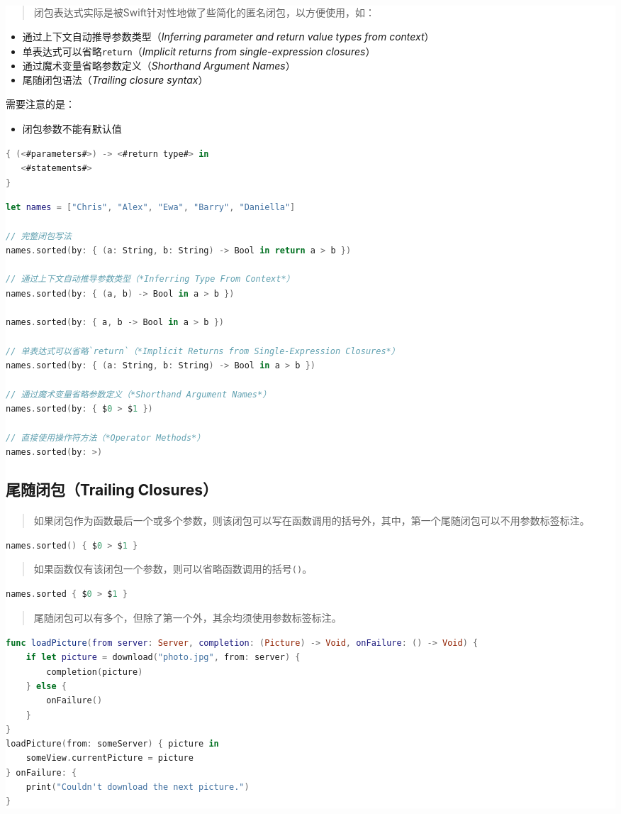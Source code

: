 > 闭包表达式实际是被Swift针对性地做了些简化的匿名闭包，以方便使用，如：

- 通过上下文自动推导参数类型（*Inferring parameter and return value types from context*）
- 单表达式可以省略`return`（*Implicit returns from single-expression closures*）
- 通过魔术变量省略参数定义（*Shorthand Argument Names*）
- 尾随闭包语法（*Trailing closure syntax*）

需要注意的是：

- 闭包参数不能有默认值

```swift
{ (<#parameters#>) -> <#return type#> in
   <#statements#>
}
```

```swift
let names = ["Chris", "Alex", "Ewa", "Barry", "Daniella"]

// 完整闭包写法
names.sorted(by: { (a: String, b: String) -> Bool in return a > b })

// 通过上下文自动推导参数类型（*Inferring Type From Context*）
names.sorted(by: { (a, b) -> Bool in a > b })

names.sorted(by: { a, b -> Bool in a > b })

// 单表达式可以省略`return`（*Implicit Returns from Single-Expression Closures*）
names.sorted(by: { (a: String, b: String) -> Bool in a > b })

// 通过魔术变量省略参数定义（*Shorthand Argument Names*）
names.sorted(by: { $0 > $1 })

// 直接使用操作符方法（*Operator Methods*）
names.sorted(by: >)
```

## 尾随闭包（Trailing Closures）

> 如果闭包作为函数最后一个或多个参数，则该闭包可以写在函数调用的括号外，其中，第一个尾随闭包可以不用参数标签标注。

```swift
names.sorted() { $0 > $1 }
```

> 如果函数仅有该闭包一个参数，则可以省略函数调用的括号`()`。

```swift
names.sorted { $0 > $1 }
```

> 尾随闭包可以有多个，但除了第一个外，其余均须使用参数标签标注。

```swift
func loadPicture(from server: Server, completion: (Picture) -> Void, onFailure: () -> Void) {
    if let picture = download("photo.jpg", from: server) {
        completion(picture)
    } else {
        onFailure()
    }
}
loadPicture(from: someServer) { picture in
    someView.currentPicture = picture
} onFailure: {
    print("Couldn't download the next picture.")
}
```


[guidedtour]: https://docs.swift.org/swift-book/documentation/the-swift-programming-language/guidedtour/
[aboutthelanguagereference]: https://docs.swift.org/swift-book/documentation/the-swift-programming-language/aboutthelanguagereference
[Structures-and-Enumerations-Are-Value-Types]: https://docs.swift.org/swift-book/documentation/the-swift-programming-language/classesandstructures#Structures-and-Enumerations-Are-Value-Types
[Classes-Are-Reference-Types]: https://docs.swift.org/swift-book/documentation/the-swift-programming-language/classesandstructures#Classes-Are-Reference-Types
[controlflow]: https://docs.swift.org/swift-book/documentation/the-swift-programming-language/controlflow
[functions]: https://docs.swift.org/swift-book/documentation/the-swift-programming-language/functions
[closures]: https://docs.swift.org/swift-book/documentation/the-swift-programming-language/closures
[Strong-Reference-Cycles-for-Closures]: https://docs.swift.org/swift-book/documentation/the-swift-programming-language/automaticreferencecounting/#Strong-Reference-Cycles-for-Closures
[enumerations]: https://docs.swift.org/swift-book/documentation/the-swift-programming-language/enumerations
[classesandstructures]: https://docs.swift.org/swift-book/documentation/the-swift-programming-language/classesandstructures
[properties]: https://docs.swift.org/swift-book/documentation/the-swift-programming-language/properties
[Stored-Properties]: https://docs.swift.org/swift-book/documentation/the-swift-programming-language/properties#Stored-Properties